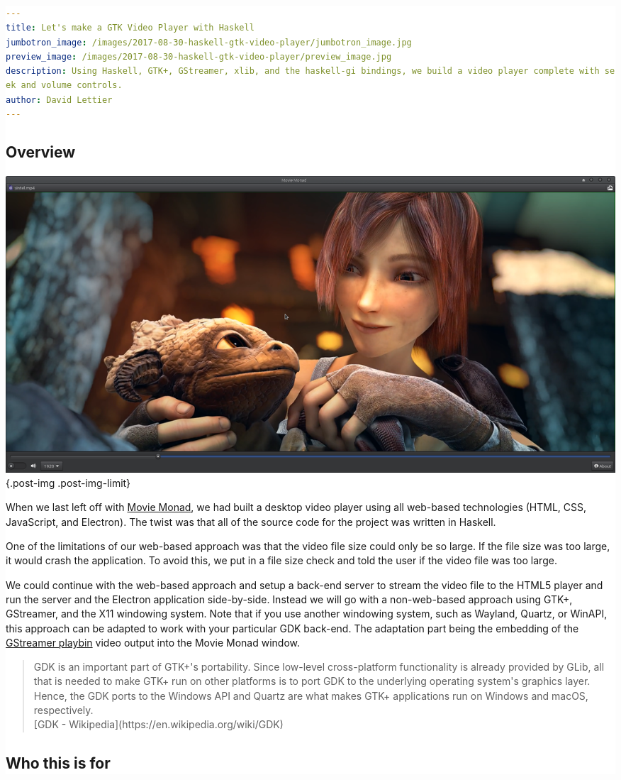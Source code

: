 ```yaml
---
title: Let's make a GTK Video Player with Haskell
jumbotron_image: /images/2017-08-30-haskell-gtk-video-player/jumbotron_image.jpg
preview_image: /images/2017-08-30-haskell-gtk-video-player/preview_image.jpg
description: Using Haskell, GTK+, GStreamer, xlib, and the haskell-gi bindings, we build a video player complete with seek and volume controls.
author: David Lettier
---
```



## Overview

![The UI of Movie Monad showing [Sintel from the Blender Foundation](https://durian.blender.org/).](
/images/2017-08-30-haskell-gtk-video-player/ui.jpg
){.post-img .post-img-limit}

When we last left off with [Movie Monad](/posts/2016-08-15-making-movie-monad.html),
we had built a desktop video player using all web-based technologies (HTML, CSS, JavaScript, and Electron).
The twist was that all of the source code for the project was written in Haskell.

One of the limitations of our web-based approach was that the video file size could only be so large.
If the file size was too large, it would crash the application.
To avoid this, we put in a file size check and told the user if the video file was too large.

We could continue with the web-based approach and setup a back-end server to stream the video file
to the HTML5 player and run the server and the Electron application side-by-side.
Instead we will go with a non-web-based approach using GTK+, GStreamer, and the X11 windowing system.
Note that if you use another windowing system, such as Wayland, Quartz, or WinAPI, this approach can be adapted to work
with your particular GDK back-end.
The adaptation part being the embedding of the
[GStreamer playbin](
https://gstreamer.freedesktop.org/data/doc/gstreamer/head/gst-plugins-base-plugins/html/gst-plugins-base-plugins-playbin.html
) video output into the Movie Monad window.

<blockquote>
GDK is an important part of GTK+'s portability.
Since low-level cross-platform functionality is already provided by GLib,
all that is needed to make GTK+ run on other platforms is to port GDK
to the underlying operating system's graphics layer.
Hence, the GDK ports to the Windows API and Quartz
are what makes GTK+ applications run on Windows and macOS, respectively.
<footer>[GDK - Wikipedia](https://en.wikipedia.org/wiki/GDK)</footer>
</blockquote>

## Who this is for
